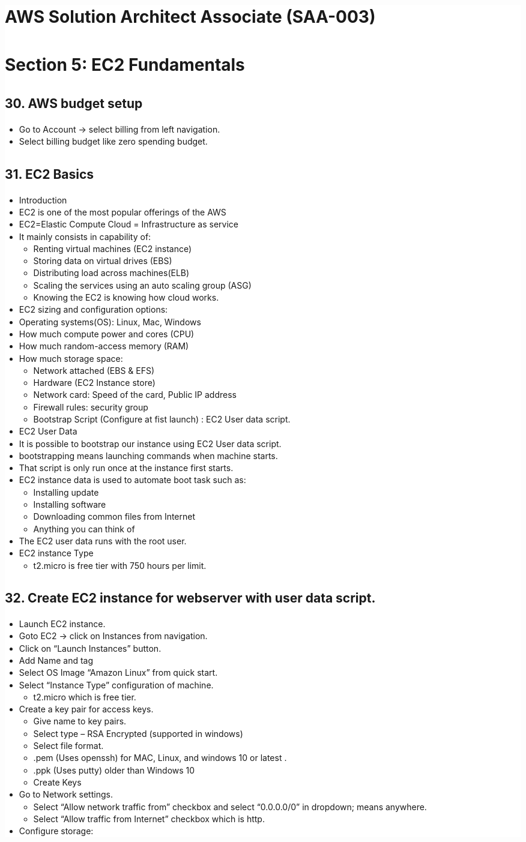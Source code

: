 # AWS Solution Architect Associate (SAA-003)
# Section 5: EC2 Fundamentals
## 30.	AWS budget setup
-	Go to Account -> select billing from left navigation.
-	Select billing budget like zero spending budget.
## 31.	EC2 Basics
-	Introduction
  -	 EC2 is one of the most popular offerings of the AWS
  -	EC2=Elastic Compute Cloud = Infrastructure as service
  -	It mainly consists in capability of:
    -	Renting virtual machines (EC2 instance) 
    -	Storing data on virtual drives (EBS)
    -	Distributing load across machines(ELB)
    -	Scaling the services using an auto scaling group (ASG)
    -	Knowing the EC2 is knowing how cloud works.
-	EC2 sizing and configuration options:
  -	Operating systems(OS): Linux, Mac, Windows
  -	How much compute power and cores (CPU)
  -	How much random-access memory (RAM)
  -	How much storage space:
    -	Network attached (EBS & EFS)
    -	Hardware (EC2 Instance store)
    -	Network card: Speed of the card, Public IP address
    -	Firewall rules: security group
    -	Bootstrap Script (Configure at fist launch) : EC2 User data script.
-	EC2 User Data
  -	It is possible to bootstrap our instance using EC2 User data script.
  -	bootstrapping means launching commands when machine starts.
  -	That script is only run once at the instance first starts.
  -	EC2 instance data is used to automate boot task such as:
    -	Installing update
    -	Installing software
    -	Downloading common files from Internet
    -	Anything you can think of
  -	The EC2 user data runs with the root user.
  -	EC2 instance Type
    -	t2.micro is free tier with 750 hours per limit.
## 32.	Create EC2 instance for webserver with user data script.
-	Launch EC2 instance.
  -	Goto EC2 -> click on Instances from navigation.
  -	Click on “Launch Instances” button.
  -	Add Name and tag
  -	Select OS Image “Amazon Linux” from quick start.
  -	Select “Instance Type” configuration of machine.
    -	t2.micro which is free tier.
  -	Create a key pair for access keys.
    -	Give name to key pairs.
    -	Select type – RSA Encrypted (supported in windows)
    -	Select file format. 
      -	.pem (Uses openssh) for MAC, Linux, and windows 10  or latest .
      -	.ppk (Uses putty)  older than Windows 10
    -	Create Keys
  - Go to Network settings.
    -	Select “Allow network traffic from” checkbox and select  “0.0.0.0/0” in dropdown; means anywhere.
    -	Select “Allow traffic from Internet” checkbox which is http.
  -	Configure storage: